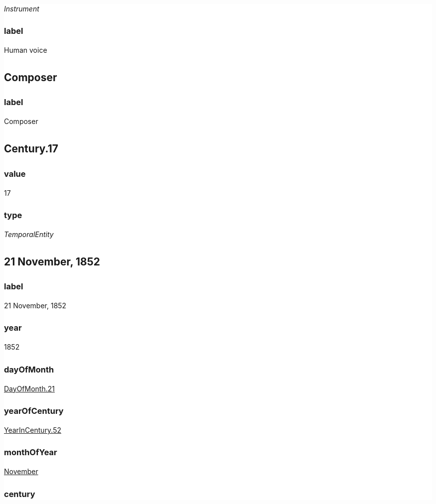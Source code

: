 
*Instrument*

### label


Human voice

## Composer

### label


Composer

## Century.17

### value


17

### type


*TemporalEntity*

## 21 November, 1852

### label


21 November, 1852

### year


1852

### dayOfMonth


[DayOfMonth.21](#DayOfMonth.21)

### yearOfCentury


[YearInCentury.52](#YearInCentury.52)

### monthOfYear


[November](#November)

### century
